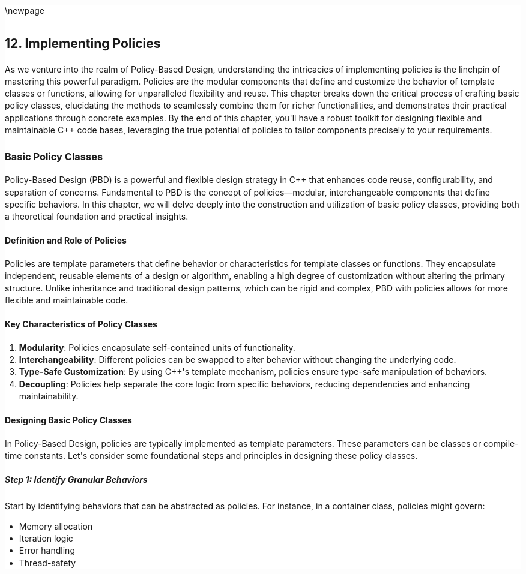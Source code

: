 \newpage

## 12. Implementing Policies

As we venture into the realm of Policy-Based Design, understanding the intricacies of implementing policies is the linchpin of mastering this powerful paradigm. Policies are the modular components that define and customize the behavior of template classes or functions, allowing for unparalleled flexibility and reuse. This chapter breaks down the critical process of crafting basic policy classes, elucidating the methods to seamlessly combine them for richer functionalities, and demonstrates their practical applications through concrete examples. By the end of this chapter, you'll have a robust toolkit for designing flexible and maintainable C++ code bases, leveraging the true potential of policies to tailor components precisely to your requirements.

### Basic Policy Classes

Policy-Based Design (PBD) is a powerful and flexible design strategy in C++ that enhances code reuse, configurability, and separation of concerns. Fundamental to PBD is the concept of policies—modular, interchangeable components that define specific behaviors. In this chapter, we will delve deeply into the construction and utilization of basic policy classes, providing both a theoretical foundation and practical insights.

#### Definition and Role of Policies

Policies are template parameters that define behavior or characteristics for template classes or functions. They encapsulate independent, reusable elements of a design or algorithm, enabling a high degree of customization without altering the primary structure. Unlike inheritance and traditional design patterns, which can be rigid and complex, PBD with policies allows for more flexible and maintainable code.

#### Key Characteristics of Policy Classes

1. **Modularity**: Policies encapsulate self-contained units of functionality.
2. **Interchangeability**: Different policies can be swapped to alter behavior without changing the underlying code.
3. **Type-Safe Customization**: By using C++'s template mechanism, policies ensure type-safe manipulation of behaviors.
4. **Decoupling**: Policies help separate the core logic from specific behaviors, reducing dependencies and enhancing maintainability.

#### Designing Basic Policy Classes

In Policy-Based Design, policies are typically implemented as template parameters. These parameters can be classes or compile-time constants. Let's consider some foundational steps and principles in designing these policy classes.

##### Step 1: Identify Granular Behaviors

Start by identifying behaviors that can be abstracted as policies. For instance, in a container class, policies might govern:

- Memory allocation
- Iteration logic
- Error handling
- Thread-safety

